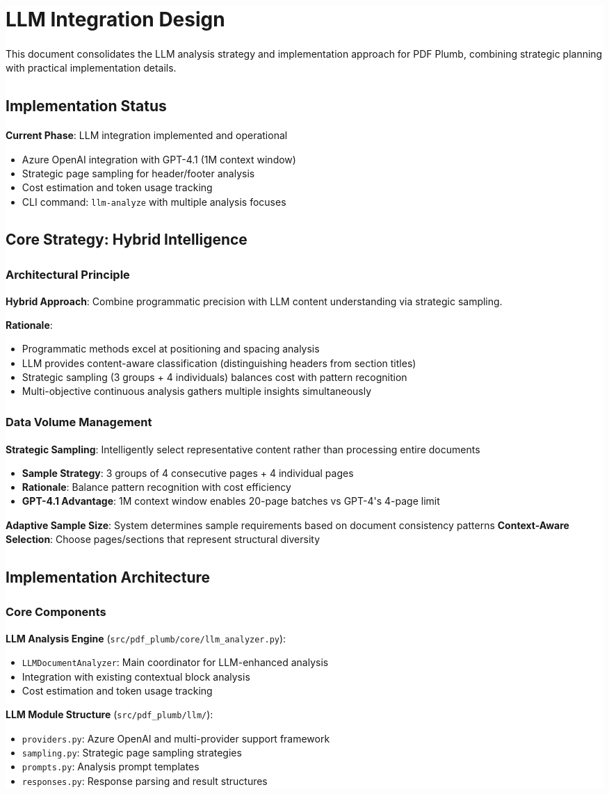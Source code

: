 # LLM Integration Design

This document consolidates the LLM analysis strategy and implementation approach for PDF Plumb, combining strategic planning with practical implementation details.

## Implementation Status

**Current Phase**: LLM integration implemented and operational
- Azure OpenAI integration with GPT-4.1 (1M context window)
- Strategic page sampling for header/footer analysis
- Cost estimation and token usage tracking
- CLI command: `llm-analyze` with multiple analysis focuses

## Core Strategy: Hybrid Intelligence

### Architectural Principle

**Hybrid Approach**: Combine programmatic precision with LLM content understanding via strategic sampling.

**Rationale**:
- Programmatic methods excel at positioning and spacing analysis
- LLM provides content-aware classification (distinguishing headers from section titles)
- Strategic sampling (3 groups + 4 individuals) balances cost with pattern recognition
- Multi-objective continuous analysis gathers multiple insights simultaneously

### Data Volume Management

**Strategic Sampling**: Intelligently select representative content rather than processing entire documents
- **Sample Strategy**: 3 groups of 4 consecutive pages + 4 individual pages
- **Rationale**: Balance pattern recognition with cost efficiency
- **GPT-4.1 Advantage**: 1M context window enables 20-page batches vs GPT-4's 4-page limit

**Adaptive Sample Size**: System determines sample requirements based on document consistency patterns
**Context-Aware Selection**: Choose pages/sections that represent structural diversity

## Implementation Architecture

### Core Components

**LLM Analysis Engine** (`src/pdf_plumb/core/llm_analyzer.py`):
- `LLMDocumentAnalyzer`: Main coordinator for LLM-enhanced analysis
- Integration with existing contextual block analysis
- Cost estimation and token usage tracking

**LLM Module Structure** (`src/pdf_plumb/llm/`):
- `providers.py`: Azure OpenAI and multi-provider support framework
- `sampling.py`: Strategic page sampling strategies  
- `prompts.py`: Analysis prompt templates
- `responses.py`: Response parsing and result structures
